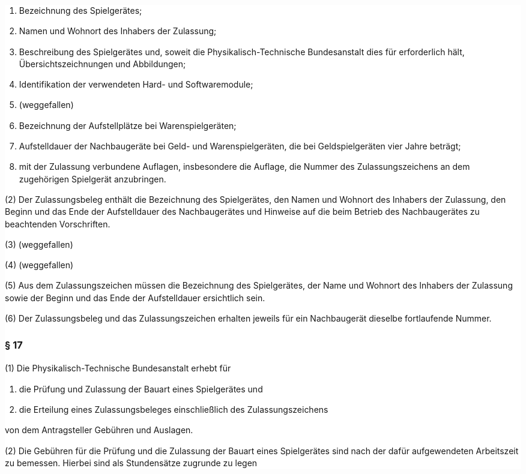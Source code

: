 1.  Bezeichnung des Spielgerätes;


2.  Namen und Wohnort des Inhabers der Zulassung;


3.  Beschreibung des Spielgerätes und, soweit die Physikalisch-Technische
    Bundesanstalt dies für erforderlich hält, Übersichtszeichnungen und
    Abbildungen;


4.  Identifikation der verwendeten Hard- und Softwaremodule;


5.  (weggefallen)


6.  Bezeichnung der Aufstellplätze bei Warenspielgeräten;


7.  Aufstelldauer der Nachbaugeräte bei Geld- und Warenspielgeräten, die
    bei Geldspielgeräten vier Jahre beträgt;


8.  mit der Zulassung verbundene Auflagen, insbesondere die Auflage, die
    Nummer des Zulassungszeichens an dem zugehörigen Spielgerät
    anzubringen.




(2) Der Zulassungsbeleg enthält die Bezeichnung des Spielgerätes, den
Namen und Wohnort des Inhabers der Zulassung, den Beginn und das Ende
der Aufstelldauer des Nachbaugerätes und Hinweise auf die beim Betrieb
des Nachbaugerätes zu beachtenden Vorschriften.

(3) (weggefallen)

(4) (weggefallen)

(5) Aus dem Zulassungszeichen müssen die Bezeichnung des Spielgerätes,
der Name und Wohnort des Inhabers der Zulassung sowie der Beginn und
das Ende der Aufstelldauer ersichtlich sein.

(6) Der Zulassungsbeleg und das Zulassungszeichen erhalten jeweils für
ein Nachbaugerät dieselbe fortlaufende Nummer.


### § 17

(1) Die Physikalisch-Technische Bundesanstalt erhebt für

1.  die Prüfung und Zulassung der Bauart eines Spielgerätes und


2.  die Erteilung eines Zulassungsbeleges einschließlich des
    Zulassungszeichens



von dem Antragsteller Gebühren und Auslagen.

(2) Die Gebühren für die Prüfung und die Zulassung der Bauart eines
Spielgerätes sind nach der dafür aufgewendeten Arbeitszeit zu
bemessen. Hierbei sind als Stundensätze zugrunde zu legen
